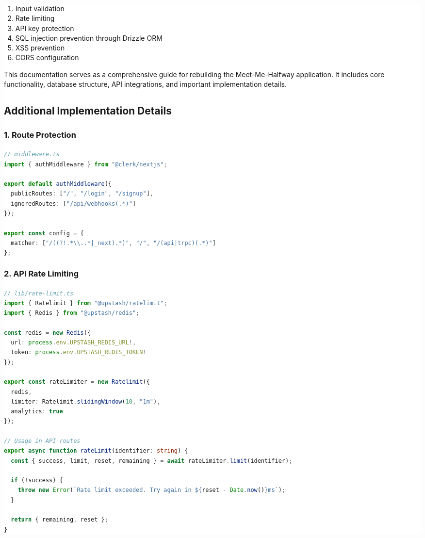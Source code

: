 1. Input validation
2. Rate limiting
3. API key protection
4. SQL injection prevention through Drizzle ORM
5. XSS prevention
6. CORS configuration

This documentation serves as a comprehensive guide for rebuilding the Meet-Me-Halfway application. It includes core functionality, database structure, API integrations, and important implementation details. 

## Additional Implementation Details

### 1. Route Protection
```typescript
// middleware.ts
import { authMiddleware } from "@clerk/nextjs";

export default authMiddleware({
  publicRoutes: ["/", "/login", "/signup"],
  ignoredRoutes: ["/api/webhooks(.*)"]
});

export const config = {
  matcher: ["/((?!.*\\..*|_next).*)", "/", "/(api|trpc)(.*)"]
};
```

### 2. API Rate Limiting
```typescript
// lib/rate-limit.ts
import { Ratelimit } from "@upstash/ratelimit";
import { Redis } from "@upstash/redis";

const redis = new Redis({
  url: process.env.UPSTASH_REDIS_URL!,
  token: process.env.UPSTASH_REDIS_TOKEN!
});

export const rateLimiter = new Ratelimit({
  redis,
  limiter: Ratelimit.slidingWindow(10, "1m"),
  analytics: true
});

// Usage in API routes
export async function rateLimit(identifier: string) {
  const { success, limit, reset, remaining } = await rateLimiter.limit(identifier);
  
  if (!success) {
    throw new Error(`Rate limit exceeded. Try again in ${reset - Date.now()}ms`);
  }
  
  return { remaining, reset };
}
```
